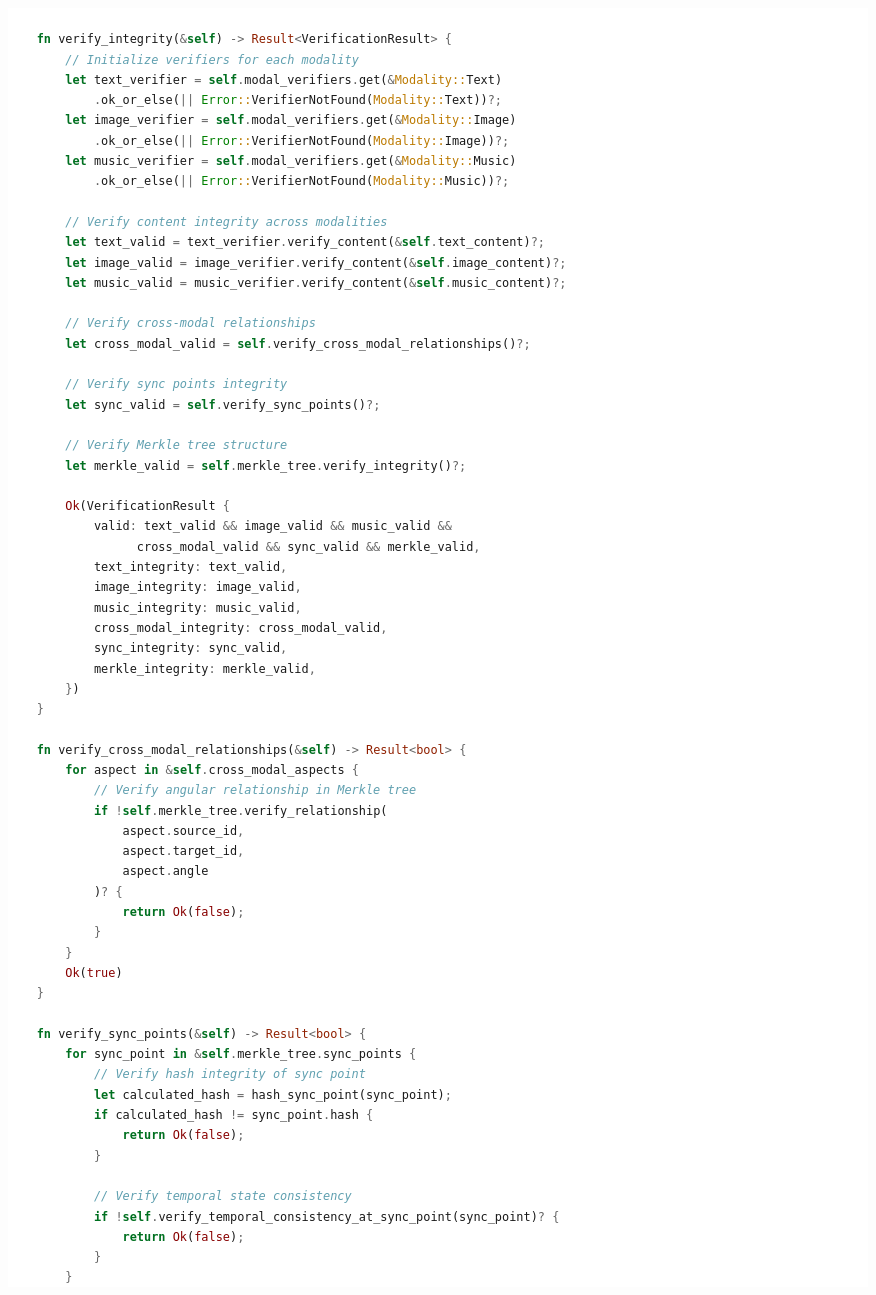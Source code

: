 ```rust

    fn verify_integrity(&self) -> Result<VerificationResult> {
        // Initialize verifiers for each modality
        let text_verifier = self.modal_verifiers.get(&Modality::Text)
            .ok_or_else(|| Error::VerifierNotFound(Modality::Text))?;
        let image_verifier = self.modal_verifiers.get(&Modality::Image)
            .ok_or_else(|| Error::VerifierNotFound(Modality::Image))?;
        let music_verifier = self.modal_verifiers.get(&Modality::Music)
            .ok_or_else(|| Error::VerifierNotFound(Modality::Music))?;
        
        // Verify content integrity across modalities
        let text_valid = text_verifier.verify_content(&self.text_content)?;
        let image_valid = image_verifier.verify_content(&self.image_content)?;
        let music_valid = music_verifier.verify_content(&self.music_content)?;
        
        // Verify cross-modal relationships
        let cross_modal_valid = self.verify_cross_modal_relationships()?;
        
        // Verify sync points integrity
        let sync_valid = self.verify_sync_points()?;
        
        // Verify Merkle tree structure
        let merkle_valid = self.merkle_tree.verify_integrity()?;
        
        Ok(VerificationResult {
            valid: text_valid && image_valid && music_valid && 
                  cross_modal_valid && sync_valid && merkle_valid,
            text_integrity: text_valid,
            image_integrity: image_valid,
            music_integrity: music_valid,
            cross_modal_integrity: cross_modal_valid,
            sync_integrity: sync_valid,
            merkle_integrity: merkle_valid,
        })
    }

    fn verify_cross_modal_relationships(&self) -> Result<bool> {
        for aspect in &self.cross_modal_aspects {
            // Verify angular relationship in Merkle tree
            if !self.merkle_tree.verify_relationship(
                aspect.source_id,
                aspect.target_id,
                aspect.angle
            )? {
                return Ok(false);
            }
        }
        Ok(true)
    }

    fn verify_sync_points(&self) -> Result<bool> {
        for sync_point in &self.merkle_tree.sync_points {
            // Verify hash integrity of sync point
            let calculated_hash = hash_sync_point(sync_point);
            if calculated_hash != sync_point.hash {
                return Ok(false);
            }
            
            // Verify temporal state consistency
            if !self.verify_temporal_consistency_at_sync_point(sync_point)? {
                return Ok(false);
            }
        }
```